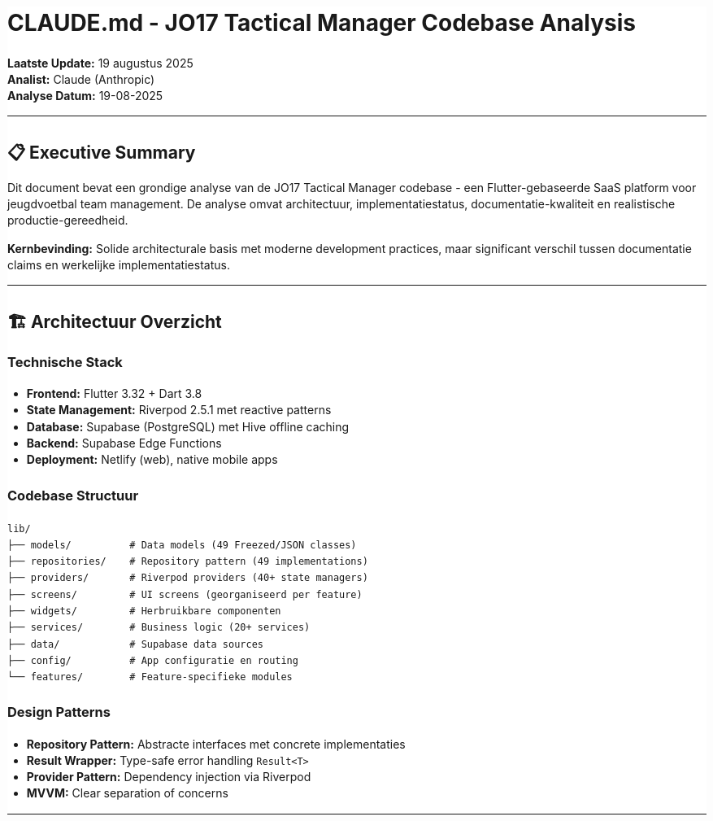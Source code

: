 # CLAUDE.md - JO17 Tactical Manager Codebase Analysis

**Laatste Update:** 19 augustus 2025  
**Analist:** Claude (Anthropic)  
**Analyse Datum:** 19-08-2025

---

## 📋 Executive Summary

Dit document bevat een grondige analyse van de JO17 Tactical Manager codebase - een Flutter-gebaseerde SaaS platform voor jeugdvoetbal team management. De analyse omvat architectuur, implementatiestatus, documentatie-kwaliteit en realistische productie-gereedheid.

**Kernbevinding:** Solide architecturale basis met moderne development practices, maar significant verschil tussen documentatie claims en werkelijke implementatiestatus.

---

## 🏗️ Architectuur Overzicht

### **Technische Stack**
- **Frontend:** Flutter 3.32 + Dart 3.8
- **State Management:** Riverpod 2.5.1 met reactive patterns
- **Database:** Supabase (PostgreSQL) met Hive offline caching
- **Backend:** Supabase Edge Functions
- **Deployment:** Netlify (web), native mobile apps

### **Codebase Structuur**
```
lib/
├── models/          # Data models (49 Freezed/JSON classes)
├── repositories/    # Repository pattern (49 implementations)
├── providers/       # Riverpod providers (40+ state managers)
├── screens/         # UI screens (georganiseerd per feature)
├── widgets/         # Herbruikbare componenten
├── services/        # Business logic (20+ services)
├── data/            # Supabase data sources
├── config/          # App configuratie en routing
└── features/        # Feature-specifieke modules
```

### **Design Patterns**
- **Repository Pattern:** Abstracte interfaces met concrete implementaties
- **Result Wrapper:** Type-safe error handling `Result<T>`
- **Provider Pattern:** Dependency injection via Riverpod
- **MVVM:** Clear separation of concerns

---
